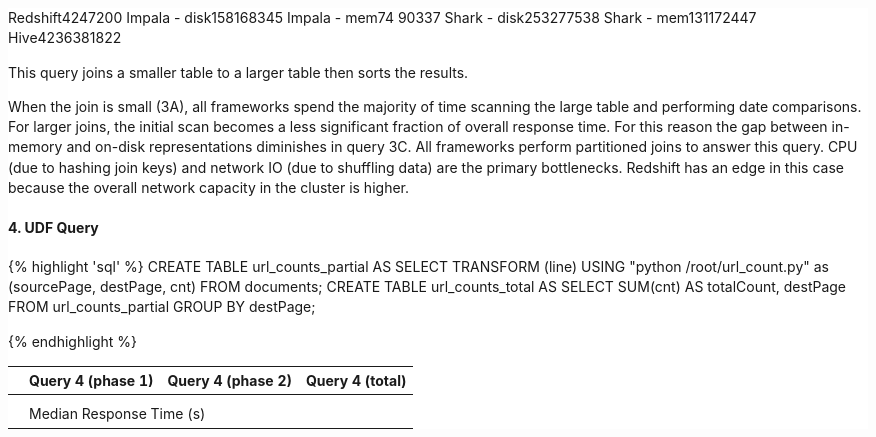   <tr><td>Redshift</td><td>42</td><td>47</td><td>200</td></tr>
  <tr><td>Impala - disk</td><td>158</td><td>168</td><td>345</td></tr>
  <tr><td>Impala - mem</td><td>74</td> <td>90</td><td>337</td></tr>
  <tr><td>Shark - disk</td><td>253</td><td>277</td><td>538</td></tr>
  <tr><td>Shark - mem</td><td>131</td><td>172</td><td>447</td></tr>
  <tr><td>Hive</td><td>423</td><td>638</td><td>1822</td></tr>
</table>


This query joins a smaller table to a larger table then sorts the results.

When the join is small (3A), all frameworks spend the majority of time scanning the large table and performing date comparisons. For larger joins, the initial scan becomes a less significant fraction of overall response time. For this reason the gap between in-memory and on-disk representations diminishes in query 3C. All frameworks perform partitioned joins to answer this query. CPU (due to hashing join keys) and network IO (due to shuffling data) are the primary bottlenecks. Redshift has an edge in this case because the overall network capacity in the cluster is higher.

<h4 id="query4">4. UDF Query</h4>
{% highlight 'sql' %}
CREATE TABLE url_counts_partial AS 
  SELECT TRANSFORM (line)
    USING "python /root/url_count.py" as (sourcePage, destPage, cnt) 
  FROM documents;
CREATE TABLE url_counts_total AS 
  SELECT SUM(cnt) AS totalCount, destPage 
  FROM url_counts_partial 
  GROUP BY destPage;

{% endhighlight %}

<table style="width:800px" class="table tight_rows">
  <tr>
    <th></th>
    <th>Query 4 (phase 1)</th>
    <th>Query 4 (phase 2)</th>
    <th>Query 4 (total)</th>
  </tr>
  <tr>
    <th></th>
    <th>
      <script type="text/javascript">
        var four_1_data = [[0], [0], [0], [582.95], [155.88], [659.08]];
        var labels = ["redshift", "impala - disk", "impala - mem", "shark - disk", "shark - mem", "hive 0.10"];
        make_graph(four_1_data, labels);
      </script>
    </th>
    <th>
      <script type="text/javascript">
        var four_2_data = [[0], [0], [0], [132.72], [33.80], [358.38]];
        var labels = ["redshift", "impala - disk", "impala - mem", "shark - disk", "shark - mem", "hive 0.10"];
        make_graph(four_2_data, labels);
      </script>
    </th>
    <th>
      <script type="text/javascript">
        var four_t_data = [[0], [0], [0], [715.66], [188.67], [1017.46]];
        var labels = ["redshift", "impala - disk", "impala - mem", "shark - disk", "shark - mem", "hive 0.10"];
        make_graph(four_t_data, labels);
      </script>
    </th>
  </tr>
  <tr><td></td><td class="title-cell" colspan="3">Median Response Time (s)</td></tr>